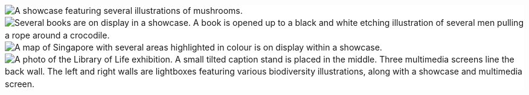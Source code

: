 <img srcset="/images/event-images/humanxnature/HxN_Photo_08_400w.jpg 400w, /images/event-images/humanxnature/HxN_Photo_08_1000w.jpg 1000w" sizes="(max-width: 500px) 40vw, 100vw" height="667" width="1000" src="/images/event-images/humanxnature/HxN_Photo_08_400w.jpg" alt="A showcase featuring several illustrations of mushrooms.">

<img srcset="/images/event-images/humanxnature/HxN_Photo_09_400w.jpg 400w, /images/event-images/humanxnature/HxN_Photo_09_1000w.jpg 1000w" sizes="(max-width: 500px) 40vw, 100vw" height="667" width="1000" src="/images/event-images/humanxnature/HxN_Photo_09_400w.jpg" alt="Several books are on display in a showcase. A book is opened up to a black and white etching illustration of several men pulling a rope around a crocodile.">

<img srcset="/images/event-images/humanxnature/HxN_Photo_10_400w.jpg 400w, /images/event-images/humanxnature/HxN_Photo_10_1000w.jpg 1000w" sizes="(max-width: 500px) 40vw, 100vw" height="667" width="1000" src="/images/event-images/humanxnature/HxN_Photo_10_400w.jpg" alt="A map of Singapore with several areas highlighted in colour is on display within a showcase.">

<img srcset="/images/event-images/humanxnature/HxN_Photo_11_400w.jpg 400w, /images/event-images/humanxnature/HxN_Photo_11_1000w.jpg 1000w" sizes="(max-width: 500px) 40vw, 100vw" height="563" width="1000" src="/images/event-images/humanxnature/HxN_Photo_11_400w.jpg" alt="A photo of the Library of Life exhibition. A small tilted caption stand is placed in the middle. Three multimedia screens line the back wall. The left and right walls are lightboxes featuring various biodiversity illustrations, along with a showcase and multimedia screen.">
